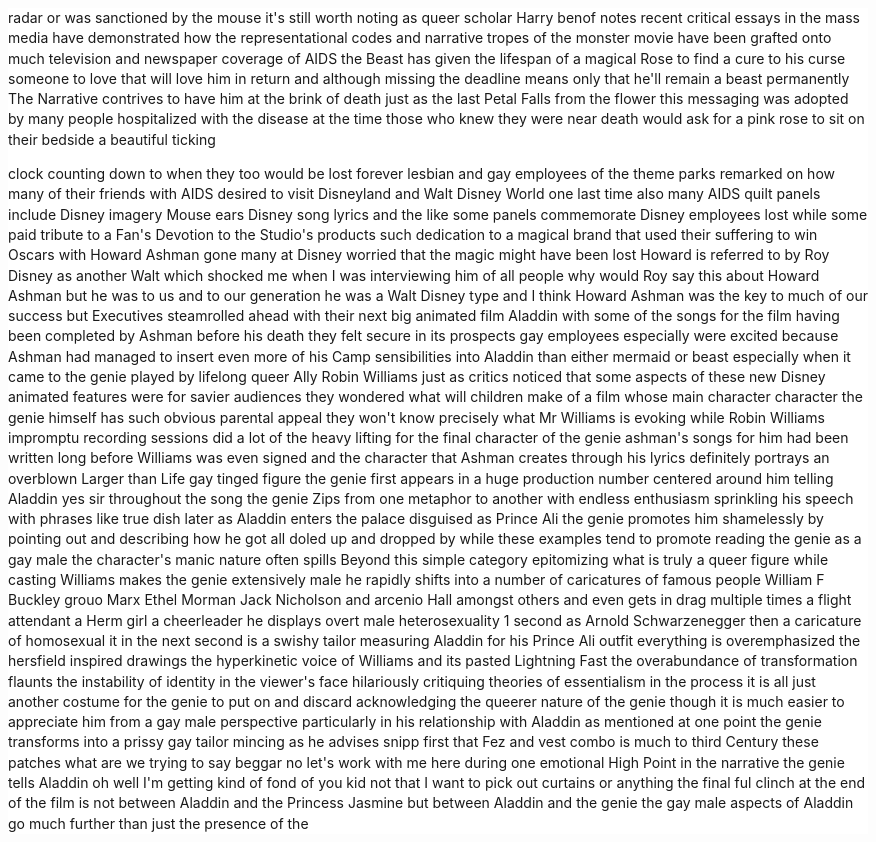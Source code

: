 radar or was sanctioned by the mouse it's still worth noting as queer scholar
Harry benof notes recent critical essays in the mass media have demonstrated how
the representational codes and narrative tropes of the monster movie have been
grafted onto much television and newspaper coverage of AIDS the Beast has given
the lifespan of a magical Rose to find a cure to his curse someone to love that
will love him in return and although missing the deadline means only that he'll
remain a beast permanently The Narrative contrives to have him at the brink of
death just as the last Petal Falls from the flower this messaging was adopted by
many people hospitalized with the disease at the time those who knew they were
near death would ask for a pink rose to sit on their bedside a beautiful ticking



clock counting down to when they too would be lost forever lesbian and gay
employees of the theme parks remarked on how many of their friends with AIDS
desired to visit Disneyland and Walt Disney World one last time also many AIDS
quilt panels include Disney imagery Mouse ears Disney song lyrics and the like
some panels commemorate Disney employees lost while some paid tribute to a Fan's
Devotion to the Studio's products such dedication to a magical brand that used
their suffering to win Oscars with Howard Ashman gone many at Disney worried
that the magic might have been lost Howard is referred to by Roy Disney as
another Walt which shocked me when I was interviewing him of all people why
would Roy say this about Howard Ashman but he was to us and to our generation he
was a Walt Disney type and I think Howard Ashman was the key to much of our
success but Executives steamrolled ahead with their next big animated film
Aladdin with some of the songs for the film having been completed by Ashman
before his death they felt secure in its prospects gay employees especially were
excited because Ashman had managed to insert even more of his Camp sensibilities
into Aladdin than either mermaid or beast especially when it came to the genie
played by lifelong queer Ally Robin Williams just as critics noticed that some
aspects of these new Disney animated features were for savier audiences they
wondered what will children make of a film whose main character character the
genie himself has such obvious parental appeal they won't know precisely what Mr
Williams is evoking while Robin Williams impromptu recording sessions did a lot
of the heavy lifting for the final character of the genie ashman's songs for him
had been written long before Williams was even signed and the character that
Ashman creates through his lyrics definitely portrays an overblown Larger than
Life gay tinged figure the genie first appears in a huge production number
centered around him telling Aladdin yes sir throughout the song the genie Zips
from one metaphor to another with endless enthusiasm sprinkling his speech with
phrases like true dish later as Aladdin enters the palace disguised as Prince
Ali the genie promotes him shamelessly by pointing out and describing how he got
all doled up and dropped by while these examples tend to promote reading the
genie as a gay male the character's manic nature often spills Beyond this simple
category epitomizing what is truly a queer figure while casting Williams makes
the genie extensively male he rapidly shifts into a number of caricatures of
famous people William F Buckley grouo Marx Ethel Morman Jack Nicholson and
arcenio Hall amongst others and even gets in drag multiple times a flight
attendant a Herm girl a cheerleader he displays overt male heterosexuality 1
second as Arnold Schwarzenegger then a caricature of homosexual it in the next
second is a swishy tailor measuring Aladdin for his Prince Ali outfit everything
is overemphasized the hersfield inspired drawings the hyperkinetic voice of
Williams and its pasted Lightning Fast the overabundance of transformation
flaunts the instability of identity in the viewer's face hilariously critiquing
theories of essentialism in the process it is all just another costume for the
genie to put on and discard acknowledging the queerer nature of the genie though
it is much easier to appreciate him from a gay male perspective particularly in
his relationship with Aladdin as mentioned at one point the genie transforms
into a prissy gay tailor mincing as he advises snipp first that Fez and vest
combo is much to third Century these patches what are we trying to say beggar no
let's work with me here during one emotional High Point in the narrative the
genie tells Aladdin oh well I'm getting kind of fond of you kid not that I want
to pick out curtains or anything the final ful clinch at the end of the film is
not between Aladdin and the Princess Jasmine but between Aladdin and the genie
the gay male aspects of Aladdin go much further than just the presence of the